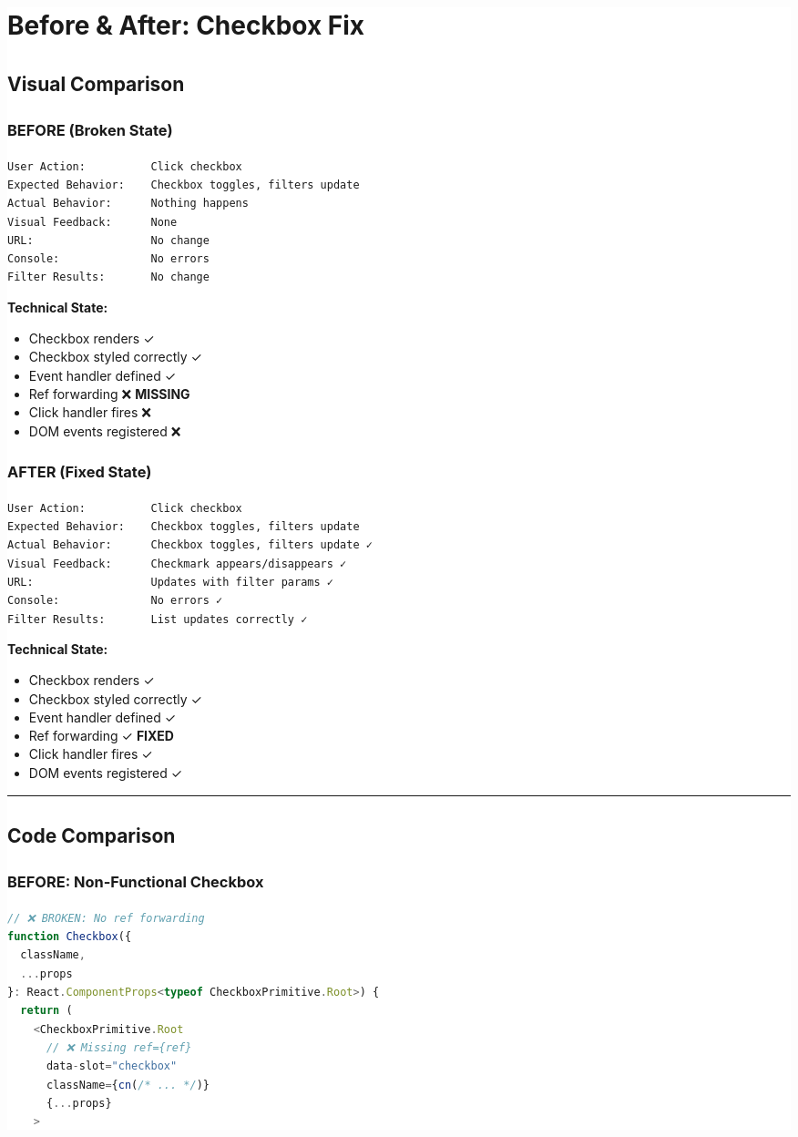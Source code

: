 # Before & After: Checkbox Fix

## Visual Comparison

### BEFORE (Broken State)

```
User Action:          Click checkbox
Expected Behavior:    Checkbox toggles, filters update
Actual Behavior:      Nothing happens
Visual Feedback:      None
URL:                  No change
Console:              No errors
Filter Results:       No change
```

**Technical State:**
- Checkbox renders ✓
- Checkbox styled correctly ✓
- Event handler defined ✓
- Ref forwarding ❌ **MISSING**
- Click handler fires ❌
- DOM events registered ❌

### AFTER (Fixed State)

```
User Action:          Click checkbox
Expected Behavior:    Checkbox toggles, filters update
Actual Behavior:      Checkbox toggles, filters update ✓
Visual Feedback:      Checkmark appears/disappears ✓
URL:                  Updates with filter params ✓
Console:              No errors ✓
Filter Results:       List updates correctly ✓
```

**Technical State:**
- Checkbox renders ✓
- Checkbox styled correctly ✓
- Event handler defined ✓
- Ref forwarding ✓ **FIXED**
- Click handler fires ✓
- DOM events registered ✓

---

## Code Comparison

### BEFORE: Non-Functional Checkbox

```typescript
// ❌ BROKEN: No ref forwarding
function Checkbox({
  className,
  ...props
}: React.ComponentProps<typeof CheckboxPrimitive.Root>) {
  return (
    <CheckboxPrimitive.Root
      // ❌ Missing ref={ref}
      data-slot="checkbox"
      className={cn(/* ... */)}
      {...props}
    >
```